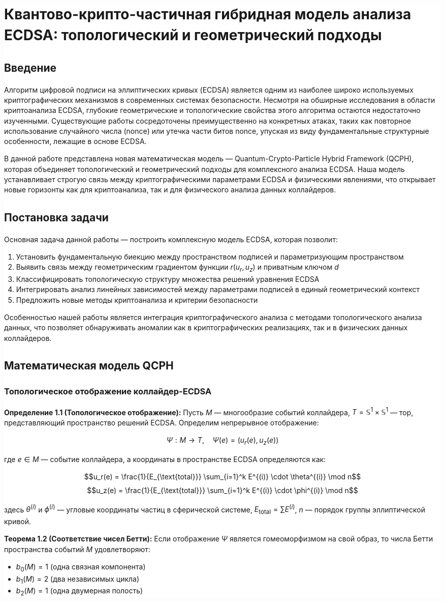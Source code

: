 # Квантово-крипто-частичная гибридная модель анализа ECDSA: топологический и геометрический подходы

## Введение

Алгоритм цифровой подписи на эллиптических кривых (ECDSA) является одним из наиболее широко используемых криптографических механизмов в современных системах безопасности. Несмотря на обширные исследования в области криптоанализа ECDSA, глубокие геометрические и топологические свойства этого алгоритма остаются недостаточно изученными. Существующие работы сосредоточены преимущественно на конкретных атаках, таких как повторное использование случайного числа (nonce) или утечка части битов nonce, упуская из виду фундаментальные структурные особенности, лежащие в основе ECDSA.

В данной работе представлена новая математическая модель — Quantum-Crypto-Particle Hybrid Framework (QCPH), которая объединяет топологический и геометрический подходы для комплексного анализа ECDSA. Наша модель устанавливает строгую связь между криптографическими параметрами ECDSA и физическими явлениями, что открывает новые горизонты как для криптоанализа, так и для физического анализа данных коллайдеров.

## Постановка задачи

Основная задача данной работы — построить комплексную модель ECDSA, которая позволит:

1. Установить фундаментальную биекцию между пространством подписей и параметризующим пространством
2. Выявить связь между геометрическим градиентом функции $r(u_r, u_z)$ и приватным ключом $d$
3. Классифицировать топологическую структуру множества решений уравнения ECDSA
4. Интегрировать анализ линейных зависимостей между параметрами подписей в единый геометрический контекст
5. Предложить новые методы криптоанализа и критерии безопасности

Особенностью нашей работы является интеграция криптографического анализа с методами топологического анализа данных, что позволяет обнаруживать аномалии как в криптографических реализациях, так и в физических данных коллайдеров.

## Математическая модель QCPH

### Топологическое отображение коллайдер-ECDSA

**Определение 1.1 (Топологическое отображение):** Пусть $M$ — многообразие событий коллайдера, $T = \mathbb{S}^1 \times \mathbb{S}^1$ — тор, представляющий пространство решений ECDSA. Определим непрерывное отображение:

$$\Psi: M \to T, \quad \Psi(e) = (u_r(e), u_z(e))$$

где $e \in M$ — событие коллайдера, а координаты в пространстве ECDSA определяются как:

$$u_r(e) = \frac{1}{E_{\text{total}}} \sum_{i=1}^k E^{(i)} \cdot \theta^{(i)} \mod n$$
$$u_z(e) = \frac{1}{E_{\text{total}}} \sum_{i=1}^k E^{(i)} \cdot \phi^{(i)} \mod n$$

здесь $\theta^{(i)}$ и $\phi^{(i)}$ — угловые координаты частиц в сферической системе, $E_{\text{total}} = \sum E^{(i)}$, $n$ — порядок группы эллиптической кривой.

**Теорема 1.2 (Соответствие чисел Бетти):** Если отображение $\Psi$ является гомеоморфизмом на свой образ, то числа Бетти пространства событий $M$ удовлетворяют:
- $b_0(M) = 1$ (одна связная компонента)
- $b_1(M) = 2$ (два независимых цикла)
- $b_2(M) = 1$ (одна двумерная полость)
